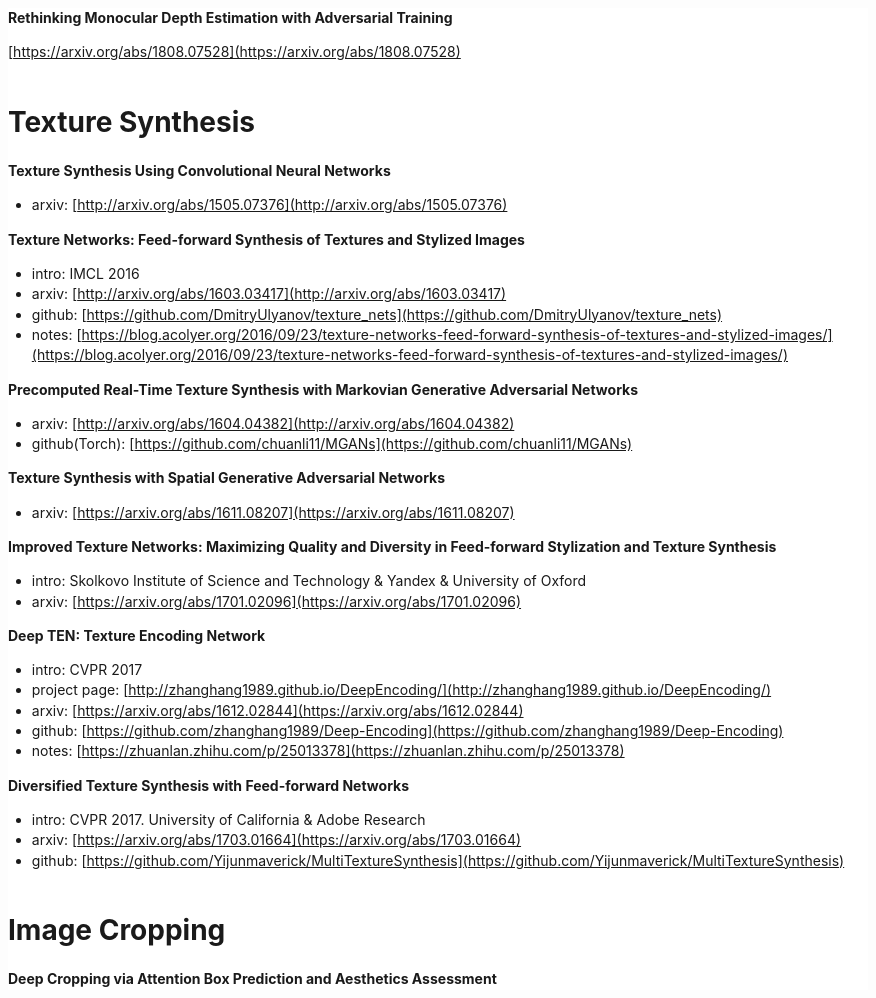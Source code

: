 **Rethinking Monocular Depth Estimation with Adversarial Training**

[https://arxiv.org/abs/1808.07528](https://arxiv.org/abs/1808.07528)

# Texture Synthesis

**Texture Synthesis Using Convolutional Neural Networks**

- arxiv: [http://arxiv.org/abs/1505.07376](http://arxiv.org/abs/1505.07376)

**Texture Networks: Feed-forward Synthesis of Textures and Stylized Images**

- intro: IMCL 2016
- arxiv: [http://arxiv.org/abs/1603.03417](http://arxiv.org/abs/1603.03417)
- github: [https://github.com/DmitryUlyanov/texture_nets](https://github.com/DmitryUlyanov/texture_nets)
- notes: [https://blog.acolyer.org/2016/09/23/texture-networks-feed-forward-synthesis-of-textures-and-stylized-images/](https://blog.acolyer.org/2016/09/23/texture-networks-feed-forward-synthesis-of-textures-and-stylized-images/)

**Precomputed Real-Time Texture Synthesis with Markovian Generative Adversarial Networks**

- arxiv: [http://arxiv.org/abs/1604.04382](http://arxiv.org/abs/1604.04382)
- github(Torch): [https://github.com/chuanli11/MGANs](https://github.com/chuanli11/MGANs)

**Texture Synthesis with Spatial Generative Adversarial Networks**

- arxiv: [https://arxiv.org/abs/1611.08207](https://arxiv.org/abs/1611.08207)

**Improved Texture Networks: Maximizing Quality and Diversity in Feed-forward Stylization and Texture Synthesis**

- intro: Skolkovo Institute of Science and Technology & Yandex & University of Oxford
- arxiv: [https://arxiv.org/abs/1701.02096](https://arxiv.org/abs/1701.02096)

**Deep TEN: Texture Encoding Network**

- intro: CVPR 2017
- project page: [http://zhanghang1989.github.io/DeepEncoding/](http://zhanghang1989.github.io/DeepEncoding/)
- arxiv: [https://arxiv.org/abs/1612.02844](https://arxiv.org/abs/1612.02844)
- github: [https://github.com/zhanghang1989/Deep-Encoding](https://github.com/zhanghang1989/Deep-Encoding)
- notes: [https://zhuanlan.zhihu.com/p/25013378](https://zhuanlan.zhihu.com/p/25013378)

**Diversified Texture Synthesis with Feed-forward Networks**

- intro: CVPR 2017. University of California & Adobe Research
- arxiv: [https://arxiv.org/abs/1703.01664](https://arxiv.org/abs/1703.01664)
- github: [https://github.com/Yijunmaverick/MultiTextureSynthesis](https://github.com/Yijunmaverick/MultiTextureSynthesis)

# Image Cropping

**Deep Cropping via Attention Box Prediction and Aesthetics Assessment**
